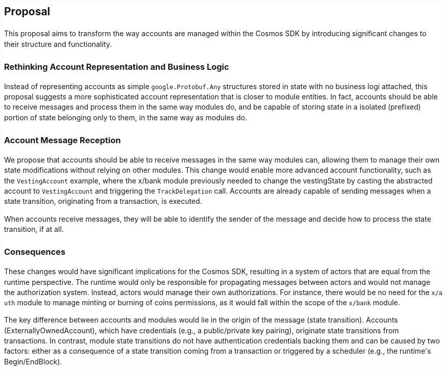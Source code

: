 ## Proposal

This proposal aims to transform the way accounts are managed within the Cosmos SDK by introducing significant changes to
their structure and functionality.

### Rethinking Account Representation and Business Logic

Instead of representing accounts as simple `google.Protobuf.Any` structures stored in state with no business logi
attached, this proposal suggests a more sophisticated account representation that is closer to module entities.
In fact, accounts should be able to receive messages and process them in the same way modules do, and be capable of storing
state in a isolated (prefixed) portion of state belonging only to them, in the same way as modules do.

### Account Message Reception

We propose that accounts should be able to receive messages in the same way modules can, allowing them to manage their
own state modifications without relying on other modules. This change would enable more advanced account functionality, such as the
`VestingAccount` example, where the x/bank module previously needed to change the vestingState by casting the abstracted 
account to `VestingAccount` and triggering the `TrackDelegation` call. Accounts are already capable of sending messages when
a state transition, originating from a transaction, is executed.

When accounts receive messages, they will be able to identify the sender of the message and decide how to process the
state transition, if at all.

### Consequences

These changes would have significant implications for the Cosmos SDK, resulting in a system of actors that are equal from
the runtime perspective. The runtime would only be responsible for propagating messages between actors and would not
manage the authorization system. Instead, actors would manage their own authorizations. For instance, there would be no
need for the `x/auth` module to manage minting or burning of coins permissions, as it would fall within the scope of the
`x/bank` module.

The key difference between accounts and modules would lie in the origin of the message (state transition). Accounts
(ExternallyOwnedAccount), which have credentials (e.g., a public/private key pairing), originate state transitions from
transactions. In contrast, module state transitions do not have authentication credentials backing them and can be 
caused by two factors: either as a consequence of a state transition coming from a transaction or triggered by a scheduler
(e.g., the runtime's Begin/EndBlock).
